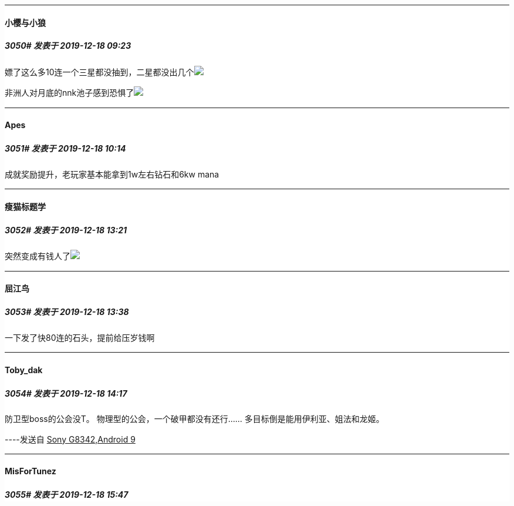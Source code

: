 
*****

####  小樱与小狼  
##### 3050#       发表于 2019-12-18 09:23


嫖了这么多10连一个三星都没抽到，二星都没出几个<img src="https://static.saraba1st.com/image/smiley/face2017/019.png" referrerpolicy="no-referrer">

非洲人对月底的nnk池子感到恐惧了<img src="https://static.saraba1st.com/image/smiley/face2017/089.png" referrerpolicy="no-referrer">


*****

####  Apes  
##### 3051#       发表于 2019-12-18 10:14


成就奖励提升，老玩家基本能拿到1w左右钻石和6kw mana


*****

####  瘦猫标题学  
##### 3052#       发表于 2019-12-18 13:21


突然变成有钱人了<img src="https://static.saraba1st.com/image/smiley/face2017/037.png" referrerpolicy="no-referrer">


*****

####  屈江鸟  
##### 3053#       发表于 2019-12-18 13:38


一下发了快80连的石头，提前给压岁钱啊


*****

####  Toby_dak  
##### 3054#       发表于 2019-12-18 14:17


防卫型boss的公会没T。
物理型的公会，一个破甲都没有还行……
多目标倒是能用伊利亚、姐法和龙姬。


----发送自 [Sony G8342,Android 9](http://stage1.5j4m.com/?1.33)


*****

####  MisForTunez  
##### 3055#       发表于 2019-12-18 15:47
